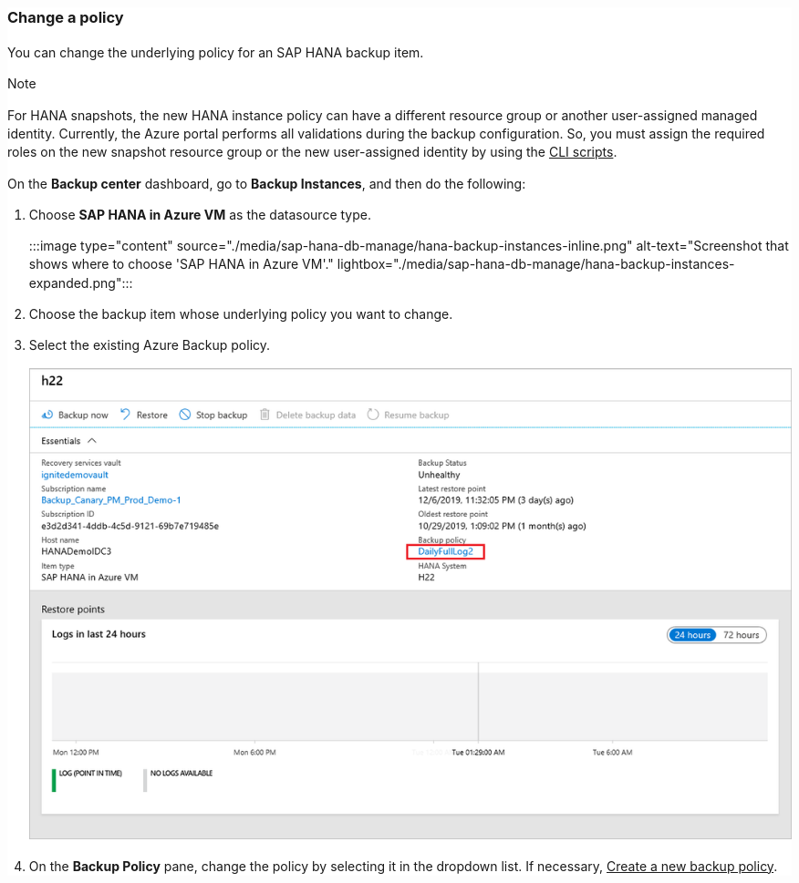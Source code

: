### Change a policy

You can change the underlying policy for an SAP HANA backup item.

> [!Note]
> For HANA snapshots, the new HANA instance policy can have a different resource group or another user-assigned managed identity. Currently, the Azure portal performs all validations during the backup configuration. So, you must assign the required roles on the new snapshot resource group or the new user-assigned identity by using the [CLI scripts](https://github.com/Azure/Azure-Workload-Backup-Troubleshooting-Scripts/tree/main/SnapshotPreReqCLIScripts).

On the **Backup center** dashboard, go to **Backup Instances**, and then do the following:

1. Choose **SAP HANA in Azure VM** as the datasource type.

   :::image type="content" source="./media/sap-hana-db-manage/hana-backup-instances-inline.png" alt-text="Screenshot that shows where to choose 'SAP HANA in Azure VM'." lightbox="./media/sap-hana-db-manage/hana-backup-instances-expanded.png":::

1. Choose the backup item whose underlying policy you want to change.

1. Select the existing Azure Backup policy.

   ![Screenshot that shows where to select existing backup policy.](./media/sap-hana-db-manage/existing-backup-policy.png)

1. On the **Backup Policy** pane, change the policy by selecting it in the dropdown list. If necessary, [Create a new backup policy](./backup-azure-sap-hana-database.md#create-a-backup-policy).
